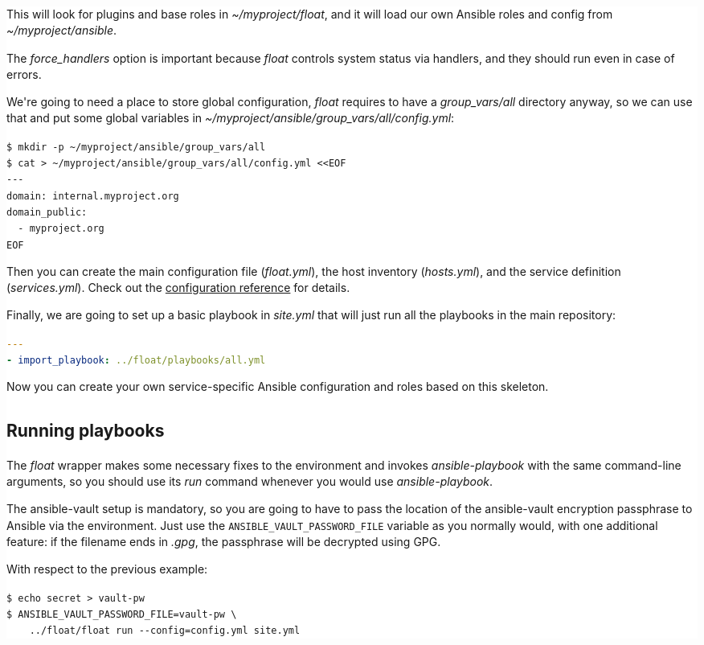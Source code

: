 This will look for plugins and base roles in *~/myproject/float*, and
it will load our own Ansible roles and config from
*~/myproject/ansible*.

The *force_handlers* option is important because *float* controls
system status via handlers, and they should run even in case of
errors.

We're going to need a place to store global configuration, *float*
requires to have a *group_vars/all* directory anyway, so we can use
that and put some global variables in
*~/myproject/ansible/group_vars/all/config.yml*:

```shell
$ mkdir -p ~/myproject/ansible/group_vars/all
$ cat > ~/myproject/ansible/group_vars/all/config.yml <<EOF
---
domain: internal.myproject.org
domain_public:
  - myproject.org
EOF
```

Then you can create the main configuration file (*float.yml*), the
host inventory (*hosts.yml*), and the service definition
(*services.yml*). Check out the [configuration
reference](configuration.md) for details.

Finally, we are going to set up a basic playbook in *site.yml* that
will just run all the playbooks in the main repository:

```yaml
---
- import_playbook: ../float/playbooks/all.yml
```

Now you can create your own service-specific Ansible configuration and
roles based on this skeleton.

## Running playbooks

The *float* wrapper makes some necessary fixes to the
environment and invokes *ansible-playbook* with the same command-line
arguments, so you should use its *run* command whenever you would use
*ansible-playbook*.

The ansible-vault setup is mandatory, so you are going to have to pass
the location of the ansible-vault encryption passphrase to Ansible via
the environment. Just use the `ANSIBLE_VAULT_PASSWORD_FILE` variable
as you normally would, with one additional feature: if the filename
ends in *.gpg*, the passphrase will be decrypted using GPG.

With respect to the previous example:

```shell
$ echo secret > vault-pw
$ ANSIBLE_VAULT_PASSWORD_FILE=vault-pw \
    ../float/float run --config=config.yml site.yml
```
